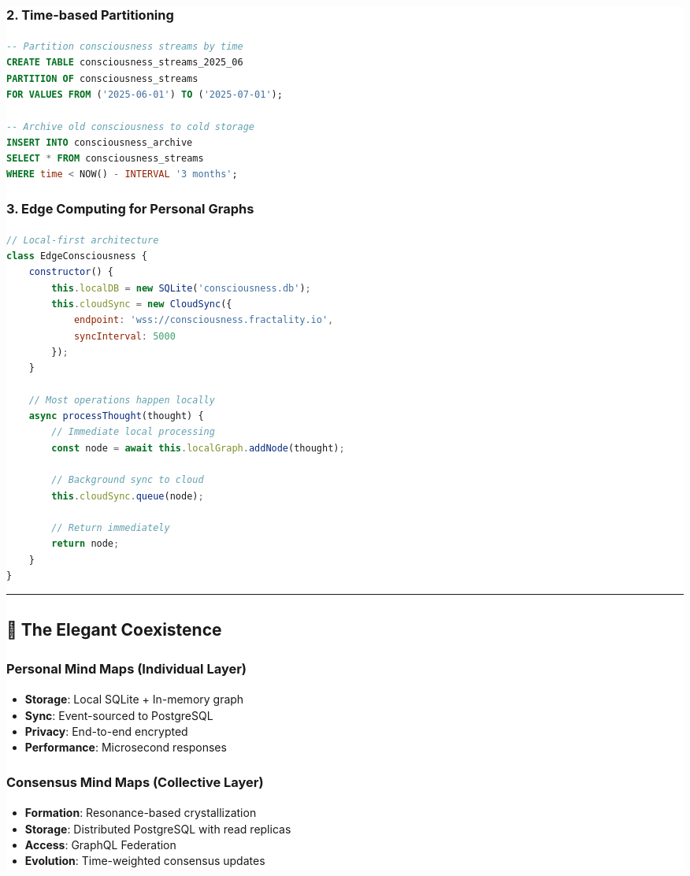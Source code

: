 ### 2. Time-based Partitioning

```sql
-- Partition consciousness streams by time
CREATE TABLE consciousness_streams_2025_06 
PARTITION OF consciousness_streams
FOR VALUES FROM ('2025-06-01') TO ('2025-07-01');

-- Archive old consciousness to cold storage
INSERT INTO consciousness_archive
SELECT * FROM consciousness_streams
WHERE time < NOW() - INTERVAL '3 months';
```

### 3. Edge Computing for Personal Graphs

```javascript
// Local-first architecture
class EdgeConsciousness {
    constructor() {
        this.localDB = new SQLite('consciousness.db');
        this.cloudSync = new CloudSync({
            endpoint: 'wss://consciousness.fractality.io',
            syncInterval: 5000
        });
    }
    
    // Most operations happen locally
    async processThought(thought) {
        // Immediate local processing
        const node = await this.localGraph.addNode(thought);
        
        // Background sync to cloud
        this.cloudSync.queue(node);
        
        // Return immediately
        return node;
    }
}
```

---

## 🔮 The Elegant Coexistence

### Personal Mind Maps (Individual Layer)
- **Storage**: Local SQLite + In-memory graph
- **Sync**: Event-sourced to PostgreSQL
- **Privacy**: End-to-end encrypted
- **Performance**: Microsecond responses

### Consensus Mind Maps (Collective Layer)
- **Formation**: Resonance-based crystallization
- **Storage**: Distributed PostgreSQL with read replicas
- **Access**: GraphQL Federation
- **Evolution**: Time-weighted consensus updates
